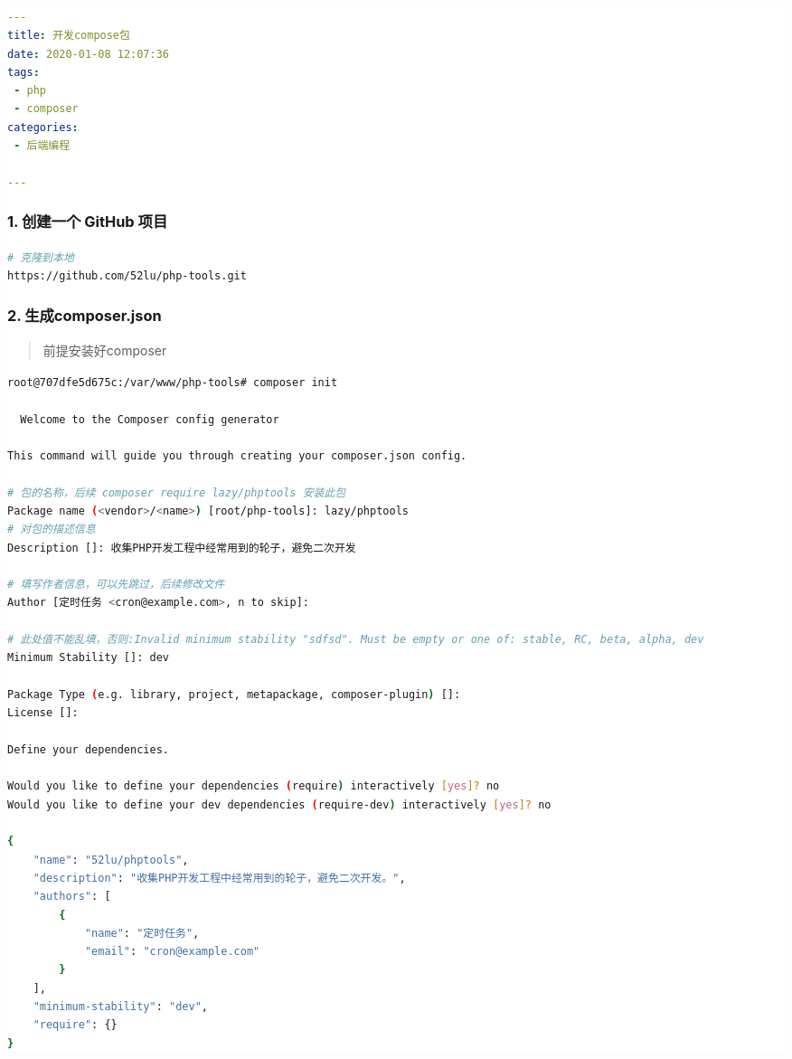 ```yaml
---
title: 开发compose包
date: 2020-01-08 12:07:36
tags:
 - php
 - composer
categories:
 - 后端编程
  
---
```

 
 
### 1. 创建一个 GitHub 项目

```sh
# 克隆到本地
https://github.com/52lu/php-tools.git
```

### 2. 生成composer.json

> 前提安装好composer

```sh
root@707dfe5d675c:/var/www/php-tools# composer init

  Welcome to the Composer config generator

This command will guide you through creating your composer.json config.

# 包的名称，后续 composer require lazy/phptools 安装此包
Package name (<vendor>/<name>) [root/php-tools]: lazy/phptools
# 对包的描述信息
Description []: 收集PHP开发工程中经常用到的轮子，避免二次开发

# 填写作者信息，可以先跳过，后续修改文件
Author [定时任务 <cron@example.com>, n to skip]:

# 此处值不能乱填，否则:Invalid minimum stability "sdfsd". Must be empty or one of: stable, RC, beta, alpha, dev
Minimum Stability []: dev

Package Type (e.g. library, project, metapackage, composer-plugin) []:
License []:

Define your dependencies.

Would you like to define your dependencies (require) interactively [yes]? no
Would you like to define your dev dependencies (require-dev) interactively [yes]? no

{
    "name": "52lu/phptools",
    "description": "收集PHP开发工程中经常用到的轮子，避免二次开发。",
    "authors": [
        {
            "name": "定时任务",
            "email": "cron@example.com"
        }
    ],
    "minimum-stability": "dev",
    "require": {}
}

```